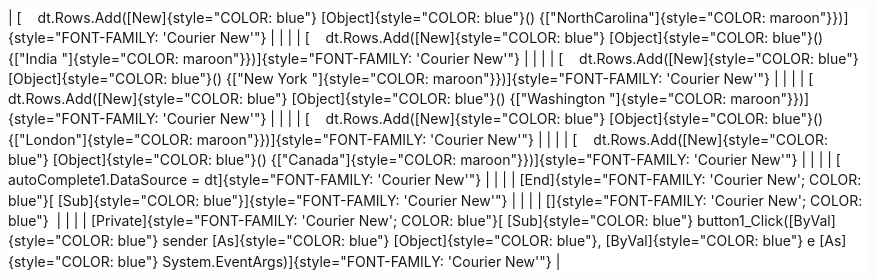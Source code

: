 | [    dt.Rows.Add([New]{style="COLOR: blue"} [Object]{style="COLOR: blue"}() {[\"NorthCarolina\"]{style="COLOR: maroon"}})]{style="FONT-FAMILY: 'Courier New'"}                                                                                                                                                    |
|                                                                                                                                                                                                                                                                                                                   |
| [    dt.Rows.Add([New]{style="COLOR: blue"} [Object]{style="COLOR: blue"}() {[\"India \"]{style="COLOR: maroon"}})]{style="FONT-FAMILY: 'Courier New'"}                                                                                                                                                           |
|                                                                                                                                                                                                                                                                                                                   |
| [    dt.Rows.Add([New]{style="COLOR: blue"} [Object]{style="COLOR: blue"}() {[\"New York \"]{style="COLOR: maroon"}})]{style="FONT-FAMILY: 'Courier New'"}                                                                                                                                                        |
|                                                                                                                                                                                                                                                                                                                   |
| [    dt.Rows.Add([New]{style="COLOR: blue"} [Object]{style="COLOR: blue"}() {[\"Washington \"]{style="COLOR: maroon"}})]{style="FONT-FAMILY: 'Courier New'"}                                                                                                                                                      |
|                                                                                                                                                                                                                                                                                                                   |
| [    dt.Rows.Add([New]{style="COLOR: blue"} [Object]{style="COLOR: blue"}() {[\"London\"]{style="COLOR: maroon"}})]{style="FONT-FAMILY: 'Courier New'"}                                                                                                                                                           |
|                                                                                                                                                                                                                                                                                                                   |
| [    dt.Rows.Add([New]{style="COLOR: blue"} [Object]{style="COLOR: blue"}() {[\"Canada\"]{style="COLOR: maroon"}})]{style="FONT-FAMILY: 'Courier New'"}                                                                                                                                                           |
|                                                                                                                                                                                                                                                                                                                   |
| [    autoComplete1.DataSource = dt]{style="FONT-FAMILY: 'Courier New'"}                                                                                                                                                                                                                                           |
|                                                                                                                                                                                                                                                                                                                   |
| [End]{style="FONT-FAMILY: 'Courier New'; COLOR: blue"}[ [Sub]{style="COLOR: blue"}]{style="FONT-FAMILY: 'Courier New'"}                                                                                                                                                                                           |
|                                                                                                                                                                                                                                                                                                                   |
| []{style="FONT-FAMILY: 'Courier New'; COLOR: blue"}                                                                                                                                                                                                                                                               |
|                                                                                                                                                                                                                                                                                                                   |
| [Private]{style="FONT-FAMILY: 'Courier New'; COLOR: blue"}[ [Sub]{style="COLOR: blue"} button1_Click([ByVal]{style="COLOR: blue"} sender [As]{style="COLOR: blue"} [Object]{style="COLOR: blue"}, [ByVal]{style="COLOR: blue"} e [As]{style="COLOR: blue"} System.EventArgs)]{style="FONT-FAMILY: 'Courier New'"} |